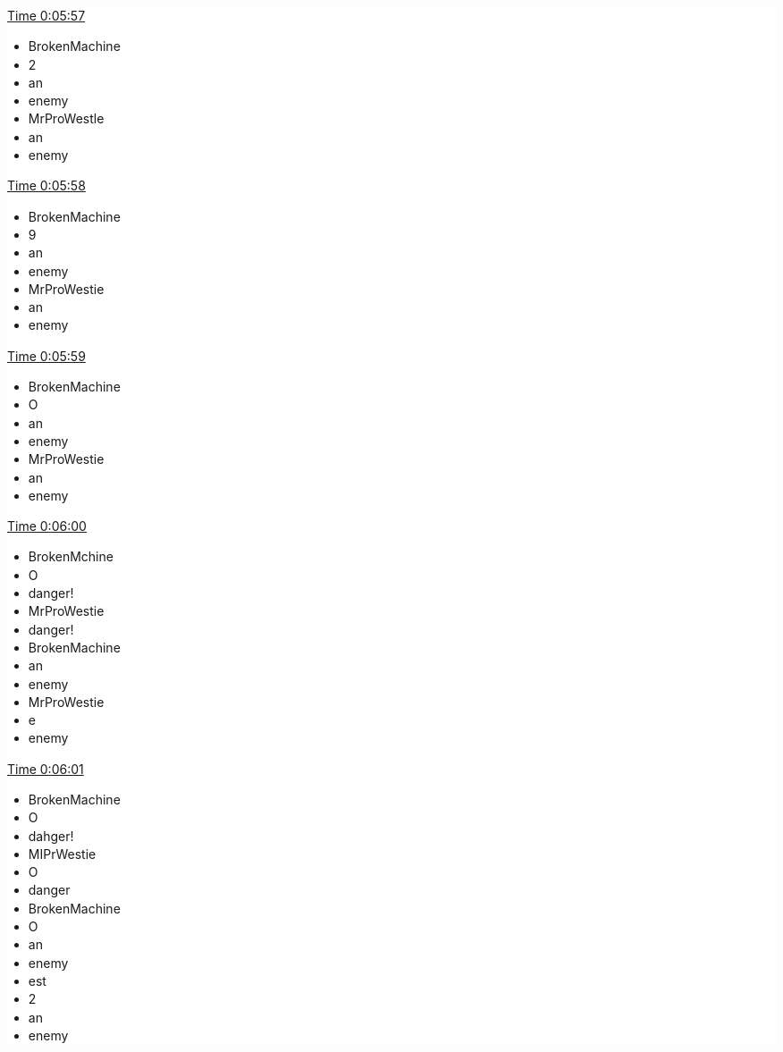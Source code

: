  [Time 0:05:57](https://youtu.be/ICjOIZAgA1E?t=352) 
- BrokenMachine 
- 2 
- an 
- enemy 
- MrProWestle 
- an 
- enemy 

 [Time 0:05:58](https://youtu.be/ICjOIZAgA1E?t=353) 
- BrokenMachine 
- 9 
- an 
- enemy 
- MrProWestie 
- an 
- enemy 

 [Time 0:05:59](https://youtu.be/ICjOIZAgA1E?t=354) 
- BrokenMachine 
- O 
- an 
- enemy 
- MrProWestie 
- an 
- enemy 

 [Time 0:06:00](https://youtu.be/ICjOIZAgA1E?t=355) 
- BrokenMchine 
- O 
- danger! 
- MrProWestie 
- danger! 
- BrokenMachine 
- an 
- enemy 
- MrProWestie 
- e 
- enemy 

 [Time 0:06:01](https://youtu.be/ICjOIZAgA1E?t=356) 
- BrokenMachine 
- O 
- dahger! 
- MIPrWestie 
- O 
- danger 
- BrokenMachine 
- O 
- an 
- enemy 
- est 
- 2 
- an 
- enemy 
